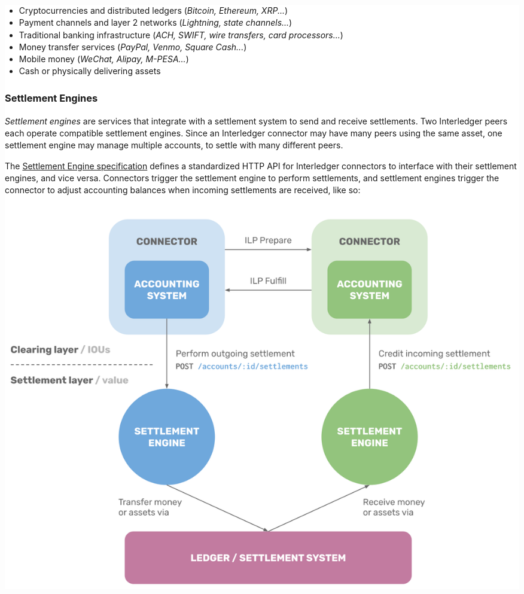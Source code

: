 - Cryptocurrencies and distributed ledgers (_Bitcoin, Ethereum, XRP..._)
- Payment channels and layer 2 networks (_Lightning, state channels..._)
- Traditional banking infrastructure (_ACH, SWIFT, wire transfers, card processors..._)
- Money transfer services (_PayPal, Venmo, Square Cash..._)
- Mobile money (_WeChat, Alipay, M-PESA..._)
- Cash or physically delivering assets

### Settlement Engines

_Settlement engines_ are services that integrate with a settlement system to send and receive settlements. Two Interledger peers each operate compatible settlement engines. Since an Interledger connector may have many peers using the same asset, one settlement engine may manage multiple accounts, to settle with many different peers.

The [Settlement Engine specification](https://github.com/interledger/rfcs/blob/a8a0426ccd15a39b6badf4e49e80997d3aaca270/0000-settlement-engines/0000-settlement-engines.md) defines a standardized HTTP API for Interledger connectors to interface with their settlement engines, and vice versa. Connectors trigger the settlement engine to perform settlements, and settlement engines trigger the connector to adjust accounting balances when incoming settlements are received, like so:

![Settlement architecture](./settlement-architecture.svg)
